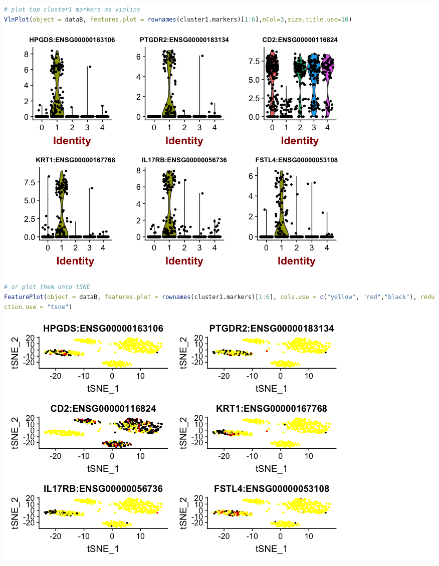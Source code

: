 ``` r
# plot top cluster1 markers as violins
VlnPlot(object = dataB, features.plot = rownames(cluster1.markers)[1:6],nCol=3,size.title.use=10)
```

![](seurat_analysis_files/figure-markdown_github/unnamed-chunk-9-1.png)

``` r
# or plot them onto tSNE
FeaturePlot(object = dataB, features.plot = rownames(cluster1.markers)[1:6], cols.use = c("yellow", "red","black"), reduction.use = "tsne")
```

![](seurat_analysis_files/figure-markdown_github/unnamed-chunk-9-2.png)
